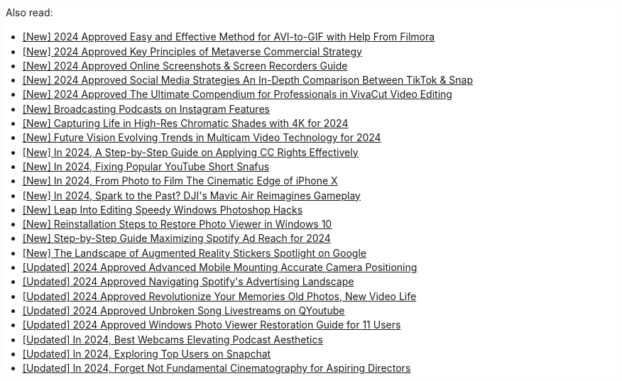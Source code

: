 

<span class="atpl-alsoreadstyle">Also read:</span>
<div><ul>
<li><a href="https://fox-links.techidaily.com/new-2024-approved-easy-and-effective-method-for-avi-to-gif-with-help-from-filmora/"><u>[New] 2024 Approved Easy and Effective Method for AVI-to-GIF with Help From Filmora</u></a></li>
<li><a href="https://fox-links.techidaily.com/new-2024-approved-key-principles-of-metaverse-commercial-strategy/"><u>[New] 2024 Approved Key Principles of Metaverse Commercial Strategy</u></a></li>
<li><a href="https://remote-screen-capture.techidaily.com/new-2024-approved-online-screenshots-and-screen-recorders-guide/"><u>[New] 2024 Approved Online Screenshots & Screen Recorders Guide</u></a></li>
<li><a href="https://snapchat-videos.techidaily.com/new-2024-approved-social-media-strategies-an-in-depth-comparison-between-tiktok-and-snap/"><u>[New] 2024 Approved Social Media Strategies An In-Depth Comparison Between TikTok & Snap</u></a></li>
<li><a href="https://fox-links.techidaily.com/new-2024-approved-the-ultimate-compendium-for-professionals-in-vivacut-video-editing/"><u>[New] 2024 Approved The Ultimate Compendium for Professionals in VivaCut Video Editing</u></a></li>
<li><a href="https://fox-links.techidaily.com/new-broadcasting-podcasts-on-instagram-features/"><u>[New] Broadcasting Podcasts on Instagram Features</u></a></li>
<li><a href="https://fox-links.techidaily.com/new-capturing-life-in-high-res-chromatic-shades-with-4k-for-2024/"><u>[New] Capturing Life in High-Res Chromatic Shades with 4K for 2024</u></a></li>
<li><a href="https://digital-screen-recording.techidaily.com/new-future-vision-evolving-trends-in-multicam-video-technology-for-2024/"><u>[New] Future Vision Evolving Trends in Multicam Video Technology for 2024</u></a></li>
<li><a href="https://youtube-data.techidaily.com/n-2024-a-step-by-step-guide-on-applying-cc-rights-effectively/"><u>[New] In 2024, A Step-by-Step Guide on Applying CC Rights Effectively</u></a></li>
<li><a href="https://youtube-web.techidaily.com/n-2024-fixing-popular-youtube-short-snafus/"><u>[New] In 2024, Fixing Popular YouTube Short Snafus</u></a></li>
<li><a href="https://fox-links.techidaily.com/new-in-2024-from-photo-to-film-the-cinematic-edge-of-iphone-x/"><u>[New] In 2024, From Photo to Film The Cinematic Edge of iPhone X</u></a></li>
<li><a href="https://article-helps.techidaily.com/new-in-2024-spark-to-the-past-djis-mavic-air-reimagines-gameplay/"><u>[New] In 2024, Spark to the Past? DJI's Mavic Air Reimagines Gameplay</u></a></li>
<li><a href="https://fox-links.techidaily.com/new-leap-into-editing-speedy-windows-photoshop-hacks/"><u>[New] Leap Into Editing Speedy Windows Photoshop Hacks</u></a></li>
<li><a href="https://fox-links.techidaily.com/new-reinstallation-steps-to-restore-photo-viewer-in-windows-10/"><u>[New] Reinstallation Steps to Restore Photo Viewer in Windows 10</u></a></li>
<li><a href="https://fox-links.techidaily.com/new-step-by-step-guide-maximizing-spotify-ad-reach-for-2024/"><u>[New] Step-by-Step Guide Maximizing Spotify Ad Reach for 2024</u></a></li>
<li><a href="https://fox-links.techidaily.com/new-the-landscape-of-augmented-reality-stickers-spotlight-on-google/"><u>[New] The Landscape of Augmented Reality Stickers Spotlight on Google</u></a></li>
<li><a href="https://fox-links.techidaily.com/updated-2024-approved-advanced-mobile-mounting-accurate-camera-positioning/"><u>[Updated] 2024 Approved Advanced Mobile Mounting Accurate Camera Positioning</u></a></li>
<li><a href="https://fox-links.techidaily.com/updated-2024-approved-navigating-spotifys-advertising-landscape/"><u>[Updated] 2024 Approved Navigating Spotify's Advertising Landscape</u></a></li>
<li><a href="https://fox-links.techidaily.com/updated-2024-approved-revolutionize-your-memories-old-photos-new-video-life/"><u>[Updated] 2024 Approved Revolutionize Your Memories Old Photos, New Video Life</u></a></li>
<li><a href="https://tiktok-clips.techidaily.com/updated-2024-approved-unbroken-song-livestreams-on-qyoutube/"><u>[Updated] 2024 Approved Unbroken Song Livestreams on QYoutube</u></a></li>
<li><a href="https://fox-links.techidaily.com/updated-2024-approved-windows-photo-viewer-restoration-guide-for-11-users/"><u>[Updated] 2024 Approved Windows Photo Viewer Restoration Guide for 11 Users</u></a></li>
<li><a href="https://fox-links.techidaily.com/updated-in-2024-best-webcams-elevating-podcast-aesthetics/"><u>[Updated] In 2024, Best Webcams Elevating Podcast Aesthetics</u></a></li>
<li><a href="https://fox-links.techidaily.com/updated-in-2024-exploring-top-users-on-snapchat/"><u>[Updated] In 2024, Exploring Top Users on Snapchat</u></a></li>
<li><a href="https://fox-links.techidaily.com/updated-in-2024-forget-not-fundamental-cinematography-for-aspiring-directors/"><u>[Updated] In 2024, Forget Not Fundamental Cinematography for Aspiring Directors</u></a></li>